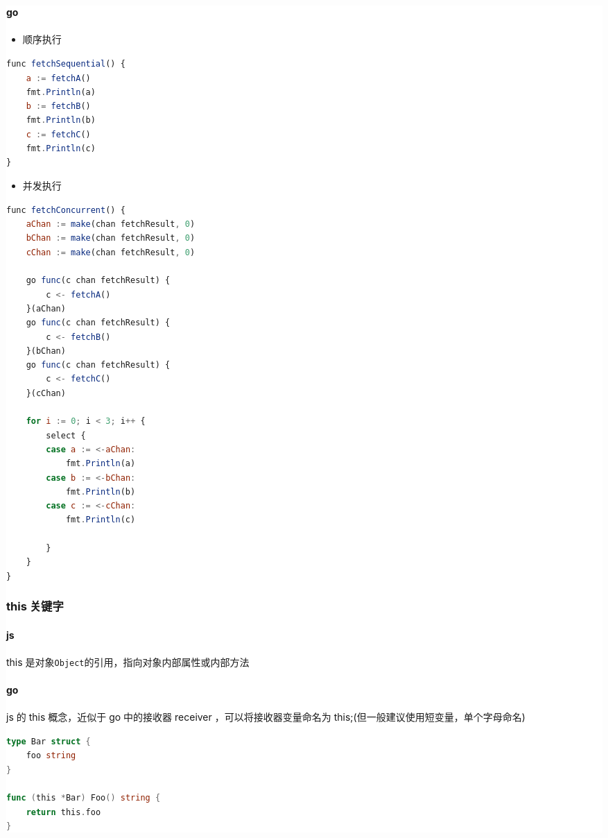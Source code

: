 #### go
* 顺序执行
``` javascript
func fetchSequential() {
	a := fetchA()
	fmt.Println(a)
	b := fetchB()
	fmt.Println(b)
	c := fetchC()
	fmt.Println(c)
}
```
* 并发执行
``` javascript
func fetchConcurrent() {
	aChan := make(chan fetchResult, 0)
	bChan := make(chan fetchResult, 0)
	cChan := make(chan fetchResult, 0)

	go func(c chan fetchResult) {
		c <- fetchA()
	}(aChan)
	go func(c chan fetchResult) {
		c <- fetchB()
	}(bChan)
	go func(c chan fetchResult) {
		c <- fetchC()
	}(cChan)

	for i := 0; i < 3; i++ {
		select {
		case a := <-aChan:
			fmt.Println(a)
		case b := <-bChan:
			fmt.Println(b)
		case c := <-cChan:
			fmt.Println(c)

		}
	}
}
```

### this 关键字

#### js
this 是对象`Object`的引用，指向对象内部属性或内部方法

#### go
js 的 this 概念，近似于 go 中的接收器 receiver ，可以将接收器变量命名为 this;(但一般建议使用短变量，单个字母命名)
``` go
type Bar struct {
    foo string
}

func (this *Bar) Foo() string {
    return this.foo
}
```
